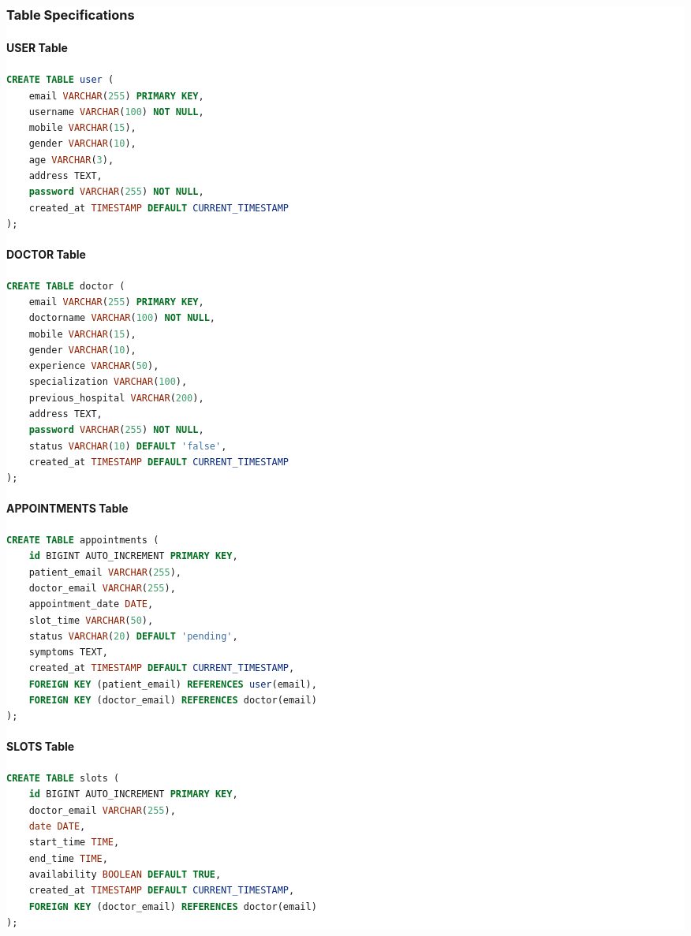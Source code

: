 ### **Table Specifications**

#### **USER Table**
```sql
CREATE TABLE user (
    email VARCHAR(255) PRIMARY KEY,
    username VARCHAR(100) NOT NULL,
    mobile VARCHAR(15),
    gender VARCHAR(10),
    age VARCHAR(3),
    address TEXT,
    password VARCHAR(255) NOT NULL,
    created_at TIMESTAMP DEFAULT CURRENT_TIMESTAMP
);
```

#### **DOCTOR Table**
```sql
CREATE TABLE doctor (
    email VARCHAR(255) PRIMARY KEY,
    doctorname VARCHAR(100) NOT NULL,
    mobile VARCHAR(15),
    gender VARCHAR(10),
    experience VARCHAR(50),
    specialization VARCHAR(100),
    previous_hospital VARCHAR(200),
    address TEXT,
    password VARCHAR(255) NOT NULL,
    status VARCHAR(10) DEFAULT 'false',
    created_at TIMESTAMP DEFAULT CURRENT_TIMESTAMP
);
```

#### **APPOINTMENTS Table**
```sql
CREATE TABLE appointments (
    id BIGINT AUTO_INCREMENT PRIMARY KEY,
    patient_email VARCHAR(255),
    doctor_email VARCHAR(255),
    appointment_date DATE,
    slot_time VARCHAR(50),
    status VARCHAR(20) DEFAULT 'pending',
    symptoms TEXT,
    created_at TIMESTAMP DEFAULT CURRENT_TIMESTAMP,
    FOREIGN KEY (patient_email) REFERENCES user(email),
    FOREIGN KEY (doctor_email) REFERENCES doctor(email)
);
```

#### **SLOTS Table**
```sql
CREATE TABLE slots (
    id BIGINT AUTO_INCREMENT PRIMARY KEY,
    doctor_email VARCHAR(255),
    date DATE,
    start_time TIME,
    end_time TIME,
    availability BOOLEAN DEFAULT TRUE,
    created_at TIMESTAMP DEFAULT CURRENT_TIMESTAMP,
    FOREIGN KEY (doctor_email) REFERENCES doctor(email)
);
```
